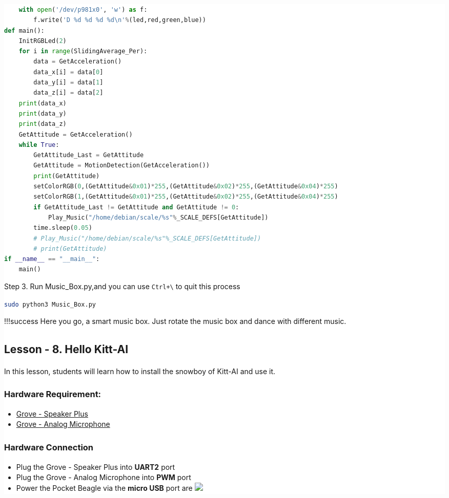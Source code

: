 ```python
    with open('/dev/p981x0', 'w') as f:
        f.write('D %d %d %d %d\n'%(led,red,green,blue))  
def main():
    InitRGBLed(2)
    for i in range(SlidingAverage_Per):
        data = GetAcceleration()
        data_x[i] = data[0]
        data_y[i] = data[1]
        data_z[i] = data[2]
    print(data_x)
    print(data_y)
    print(data_z)
    GetAttitude = GetAcceleration()
    while True:
        GetAttitude_Last = GetAttitude
        GetAttitude = MotionDetection(GetAcceleration())
        print(GetAttitude)
        setColorRGB(0,(GetAttitude&0x01)*255,(GetAttitude&0x02)*255,(GetAttitude&0x04)*255)
        setColorRGB(1,(GetAttitude&0x01)*255,(GetAttitude&0x02)*255,(GetAttitude&0x04)*255)
        if GetAttitude_Last != GetAttitude and GetAttitude != 0:
            Play_Music("/home/debian/scale/%s"%_SCALE_DEFS[GetAttitude])
        time.sleep(0.05)
        # Play_Music("/home/debian/scale/%s"%_SCALE_DEFS[GetAttitude])
        # print(GetAttitude)
if __name__ == "__main__":
    main()
```

Step 3. Run Music_Box.py,and you can use `Ctrl+\` to quit this process

```bash
sudo python3 Music_Box.py
```

!!!success
        Here you go, a smart music box. Just rotate the music box and dance with different music.


## Lesson - 8. Hello Kitt-AI

In this lesson, students will learn how to install the snowboy of Kitt-AI and use it.

### Hardware Requirement:

- [Grove - Speaker Plus](http://wiki.seeedstudio.com/Grove-Speaker/)
- [Grove - Analog Microphone](http://wiki.seeedstudio.com/Grove-Chainable_RGB_LED/)

### Hardware Connection

- Plug the Grove - Speaker Plus into **UART2** port
- Plug the Grove - Analog Microphone into **PWM** port
- Power the Pocket Beagle via the **micro USB** port
are
![](https://github.com/hansonCc/Grove-Music-Kit-for-Pocket-Beagle/raw/master/img/project-7.jpg)
